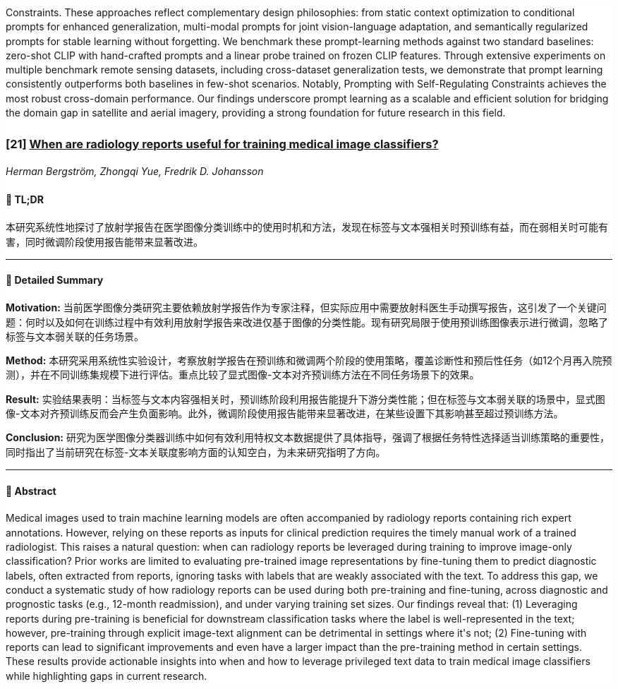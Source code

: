 Constraints. These approaches reflect complementary design philosophies: from
static context optimization to conditional prompts for enhanced generalization,
multi-modal prompts for joint vision-language adaptation, and semantically
regularized prompts for stable learning without forgetting. We benchmark these
prompt-learning methods against two standard baselines: zero-shot CLIP with
hand-crafted prompts and a linear probe trained on frozen CLIP features.
Through extensive experiments on multiple benchmark remote sensing datasets,
including cross-dataset generalization tests, we demonstrate that prompt
learning consistently outperforms both baselines in few-shot scenarios.
Notably, Prompting with Self-Regulating Constraints achieves the most robust
cross-domain performance. Our findings underscore prompt learning as a scalable
and efficient solution for bridging the domain gap in satellite and aerial
imagery, providing a strong foundation for future research in this field.


### [21] [When are radiology reports useful for training medical image classifiers?](https://arxiv.org/abs/2510.24385)
*Herman Bergström, Zhongqi Yue, Fredrik D. Johansson*

#### 🧩 TL;DR
本研究系统性地探讨了放射学报告在医学图像分类训练中的使用时机和方法，发现在标签与文本强相关时预训练有益，而在弱相关时可能有害，同时微调阶段使用报告能带来显著改进。

---

#### 📘 Detailed Summary
**Motivation:** 当前医学图像分类研究主要依赖放射学报告作为专家注释，但实际应用中需要放射科医生手动撰写报告，这引发了一个关键问题：何时以及如何在训练过程中有效利用放射学报告来改进仅基于图像的分类性能。现有研究局限于使用预训练图像表示进行微调，忽略了标签与文本弱关联的任务场景。

**Method:** 本研究采用系统性实验设计，考察放射学报告在预训练和微调两个阶段的使用策略，覆盖诊断性和预后性任务（如12个月再入院预测），并在不同训练集规模下进行评估。重点比较了显式图像-文本对齐预训练方法在不同任务场景下的效果。

**Result:** 实验结果表明：当标签与文本内容强相关时，预训练阶段利用报告能提升下游分类性能；但在标签与文本弱关联的场景中，显式图像-文本对齐预训练反而会产生负面影响。此外，微调阶段使用报告能带来显著改进，在某些设置下其影响甚至超过预训练方法。

**Conclusion:** 研究为医学图像分类器训练中如何有效利用特权文本数据提供了具体指导，强调了根据任务特性选择适当训练策略的重要性，同时指出了当前研究在标签-文本关联度影响方面的认知空白，为未来研究指明了方向。

---

#### 📄 Abstract
Medical images used to train machine learning models are often accompanied by
radiology reports containing rich expert annotations. However, relying on these
reports as inputs for clinical prediction requires the timely manual work of a
trained radiologist. This raises a natural question: when can radiology reports
be leveraged during training to improve image-only classification? Prior works
are limited to evaluating pre-trained image representations by fine-tuning them
to predict diagnostic labels, often extracted from reports, ignoring tasks with
labels that are weakly associated with the text. To address this gap, we
conduct a systematic study of how radiology reports can be used during both
pre-training and fine-tuning, across diagnostic and prognostic tasks (e.g.,
12-month readmission), and under varying training set sizes. Our findings
reveal that: (1) Leveraging reports during pre-training is beneficial for
downstream classification tasks where the label is well-represented in the
text; however, pre-training through explicit image-text alignment can be
detrimental in settings where it's not; (2) Fine-tuning with reports can lead
to significant improvements and even have a larger impact than the pre-training
method in certain settings. These results provide actionable insights into when
and how to leverage privileged text data to train medical image classifiers
while highlighting gaps in current research.
